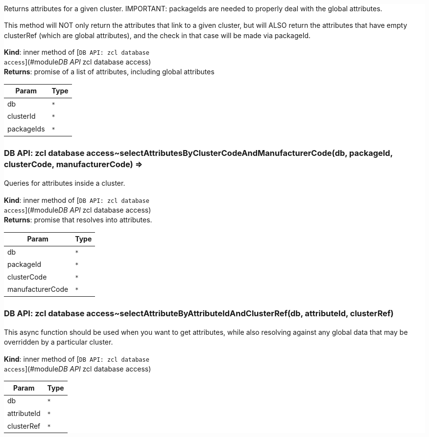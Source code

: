 Returns attributes for a given cluster.
IMPORTANT:
packageIds are needed to properly deal with the global attributes.

This method will NOT only return the attributes that link to
a given cluster, but will ALSO return the attributes that have
empty clusterRef (which are global attributes), and the check
in that case will be made via packageId.

**Kind**: inner method of [<code>DB API: zcl database access</code>](#module*DB API* zcl database access)  
**Returns**: promise of a list of attributes, including global attributes

| Param      | Type            |
| ---------- | --------------- |
| db         | <code>\*</code> |
| clusterId  | <code>\*</code> |
| packageIds | <code>\*</code> |

<a name="module_DB API_ zcl database access..selectAttributesByClusterCodeAndManufacturerCode"></a>

### DB API: zcl database access~selectAttributesByClusterCodeAndManufacturerCode(db, packageId, clusterCode, manufacturerCode) ⇒

Queries for attributes inside a cluster.

**Kind**: inner method of [<code>DB API: zcl database access</code>](#module*DB API* zcl database access)  
**Returns**: promise that resolves into attributes.

| Param            | Type            |
| ---------------- | --------------- |
| db               | <code>\*</code> |
| packageId        | <code>\*</code> |
| clusterCode      | <code>\*</code> |
| manufacturerCode | <code>\*</code> |

<a name="module_DB API_ zcl database access..selectAttributeByAttributeIdAndClusterRef"></a>

### DB API: zcl database access~selectAttributeByAttributeIdAndClusterRef(db, attributeId, clusterRef)

This async function should be used when you want to get attributes, while also resolving against any global data that may be overridden by a particular cluster.

**Kind**: inner method of [<code>DB API: zcl database access</code>](#module*DB API* zcl database access)

| Param       | Type            |
| ----------- | --------------- |
| db          | <code>\*</code> |
| attributeId | <code>\*</code> |
| clusterRef  | <code>\*</code> |
